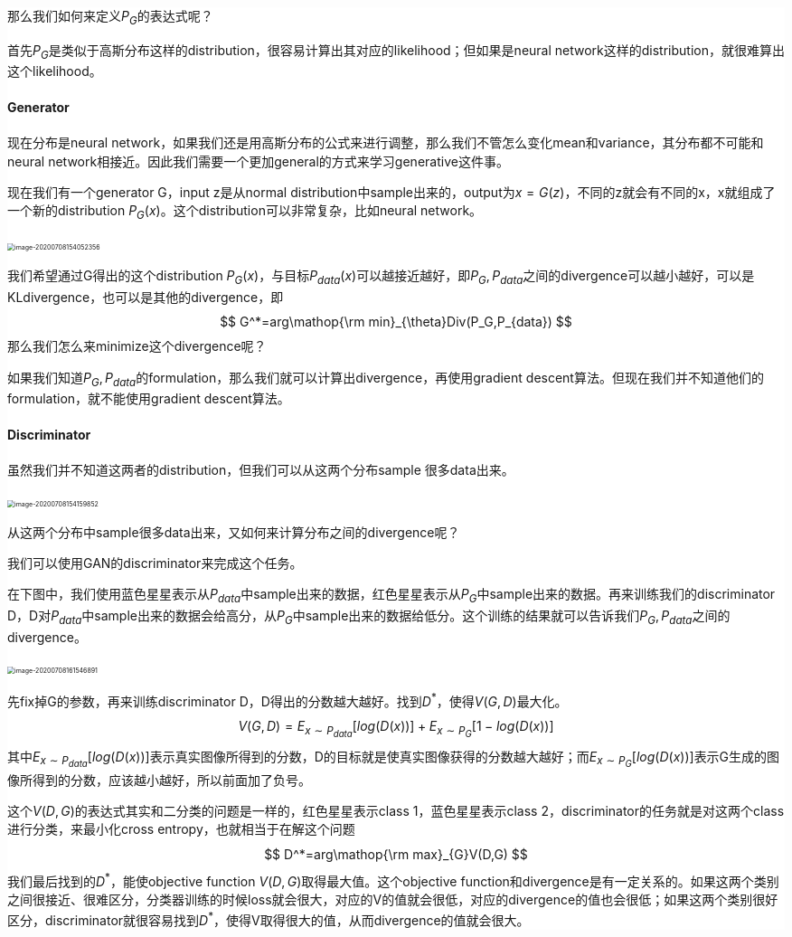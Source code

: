 那么我们如何来定义$P_G$的表达式呢？

首先$P_G$是类似于高斯分布这样的distribution，很容易计算出其对应的likelihood；但如果是neural network这样的distribution，就很难算出这个likelihood。

#### Generator

现在分布是neural network，如果我们还是用高斯分布的公式来进行调整，那么我们不管怎么变化mean和variance，其分布都不可能和neural network相接近。因此我们需要一个更加general的方式来学习generative这件事。

现在我们有一个generator G，input z是从normal distribution中sample出来的，output为$x=G(z)$，不同的z就会有不同的x，x就组成了一个新的distribution $P_G(x)$。这个distribution可以非常复杂，比如neural network。

<img src="https://gitee.com/scarleatt/image/raw/master/img/image-20200708154052356.png" alt="image-20200708154052356" style="zoom:50%;" />

我们希望通过G得出的这个distribution $P_G(x)$，与目标$P_{data}(x)$可以越接近越好，即$P_G,P_{data}$之间的divergence可以越小越好，可以是KLdivergence，也可以是其他的divergence，即
$$
G^*=arg\mathop{\rm  min}_{\theta}Div(P_G,P_{data})
$$
那么我们怎么来minimize这个divergence呢？

如果我们知道$P_G,P_{data}$的formulation，那么我们就可以计算出divergence，再使用gradient descent算法。但现在我们并不知道他们的formulation，就不能使用gradient descent算法。

#### Discriminator

虽然我们并不知道这两者的distribution，但我们可以从这两个分布sample 很多data出来。

<img src="https://gitee.com/scarleatt/image/raw/master/img/image-20200708154159852.png" alt="image-20200708154159852" style="zoom:50%;" />

从这两个分布中sample很多data出来，又如何来计算分布之间的divergence呢？

我们可以使用GAN的discriminator来完成这个任务。

在下图中，我们使用蓝色星星表示从$P_{data}$中sample出来的数据，红色星星表示从$P_G$中sample出来的数据。再来训练我们的discriminator D，D对$P_{data}$中sample出来的数据会给高分，从$P_G$中sample出来的数据给低分。这个训练的结果就可以告诉我们$P_G,P_{data}$之间的divergence。

<img src="https://gitee.com/scarleatt/image/raw/master/img/image-20200708161546891.png" alt="image-20200708161546891" style="zoom:50%;" />

先fix掉G的参数，再来训练discriminator D，D得出的分数越大越好。找到$D^*$，使得$V(G,D)$最大化。
$$
V(G,D)=E_{x\sim P_{data}}[log(D(x))]+E_{x\sim P_{G}}[1-log(D(x))]
$$
其中$E_{x\sim P_{data}}[log(D(x))]$表示真实图像所得到的分数，D的目标就是使真实图像获得的分数越大越好；而$E_{x\sim P_{G}}[log(D(x))]$表示G生成的图像所得到的分数，应该越小越好，所以前面加了负号。

这个$V(D,G)$的表达式其实和二分类的问题是一样的，红色星星表示class 1，蓝色星星表示class 2，discriminator的任务就是对这两个class进行分类，来最小化cross entropy，也就相当于在解这个问题
$$
D^*=arg\mathop{\rm  max}_{G}V(D,G)
$$
我们最后找到的$D^*$，能使objective function $V(D,G)$取得最大值。这个objective function和divergence是有一定关系的。如果这两个类别之间很接近、很难区分，分类器训练的时候loss就会很大，对应的V的值就会很低，对应的divergence的值也会很低；如果这两个类别很好区分，discriminator就很容易找到$D^*$，使得V取得很大的值，从而divergence的值就会很大。
